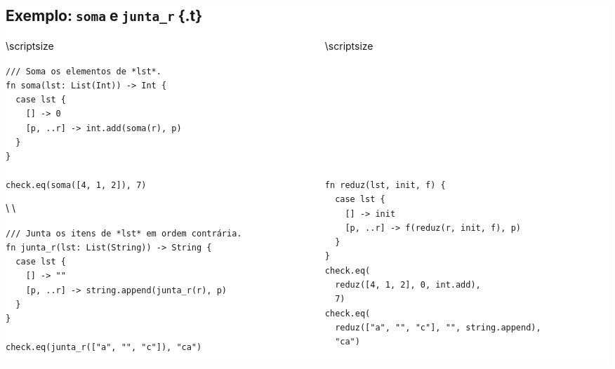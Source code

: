 
## Exemplo: `soma` e `junta_r` {.t}

<div class="columns">
<div class="column" width="48%">
\scriptsize

```gleam
/// Soma os elementos de *lst*.
fn soma(lst: List(Int)) -> Int {
  case lst {
    [] -> 0
    [p, ..r] -> int.add(soma(r), p)
  }
}

check.eq(soma([4, 1, 2]), 7)
```

\ \

```gleam
/// Junta os itens de *lst* em ordem contrária.
fn junta_r(lst: List(String)) -> String {
  case lst {
    [] -> ""
    [p, ..r] -> string.append(junta_r(r), p)
  }
}

check.eq(junta_r(["a", "", "c"]), "ca")
```

</div>
<div class="column" width="48%">
\scriptsize

```gleam








fn reduz(lst, init, f) {
  case lst {
    [] -> init
    [p, ..r] -> f(reduz(r, init, f), p)
  }
}
check.eq(
  reduz([4, 1, 2], 0, int.add),
  7)
check.eq(
  reduz(["a", "", "c"], "", string.append),
  "ca")
```
</div>
</div>
